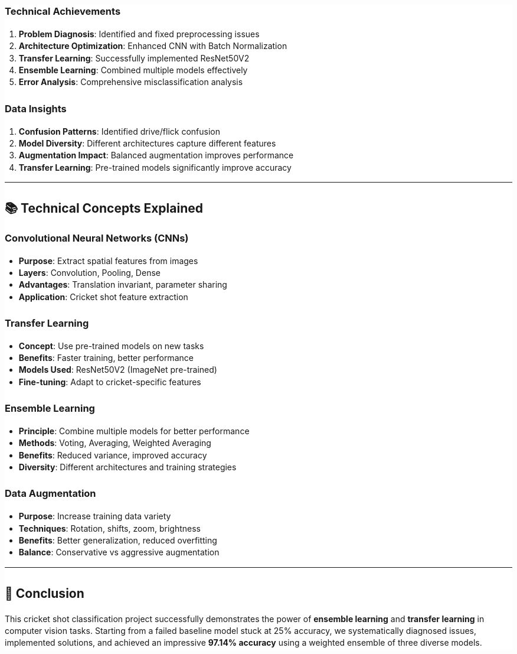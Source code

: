 ### **Technical Achievements**
1. **Problem Diagnosis**: Identified and fixed preprocessing issues
2. **Architecture Optimization**: Enhanced CNN with Batch Normalization
3. **Transfer Learning**: Successfully implemented ResNet50V2
4. **Ensemble Learning**: Combined multiple models effectively
5. **Error Analysis**: Comprehensive misclassification analysis

### **Data Insights**
1. **Confusion Patterns**: Identified drive/flick confusion
2. **Model Diversity**: Different architectures capture different features
3. **Augmentation Impact**: Balanced augmentation improves performance
4. **Transfer Learning**: Pre-trained models significantly improve accuracy

---

## 📚 **Technical Concepts Explained**

### **Convolutional Neural Networks (CNNs)**
- **Purpose**: Extract spatial features from images
- **Layers**: Convolution, Pooling, Dense
- **Advantages**: Translation invariant, parameter sharing
- **Application**: Cricket shot feature extraction

### **Transfer Learning**
- **Concept**: Use pre-trained models on new tasks
- **Benefits**: Faster training, better performance
- **Models Used**: ResNet50V2 (ImageNet pre-trained)
- **Fine-tuning**: Adapt to cricket-specific features

### **Ensemble Learning**
- **Principle**: Combine multiple models for better performance
- **Methods**: Voting, Averaging, Weighted Averaging
- **Benefits**: Reduced variance, improved accuracy
- **Diversity**: Different architectures and training strategies

### **Data Augmentation**
- **Purpose**: Increase training data variety
- **Techniques**: Rotation, shifts, zoom, brightness
- **Benefits**: Better generalization, reduced overfitting
- **Balance**: Conservative vs aggressive augmentation

---

## 🎯 **Conclusion**

This cricket shot classification project successfully demonstrates the power of **ensemble learning** and **transfer learning** in computer vision tasks. Starting from a failed baseline model stuck at 25% accuracy, we systematically diagnosed issues, implemented solutions, and achieved an impressive **97.14% accuracy** using a weighted ensemble of three diverse models.
